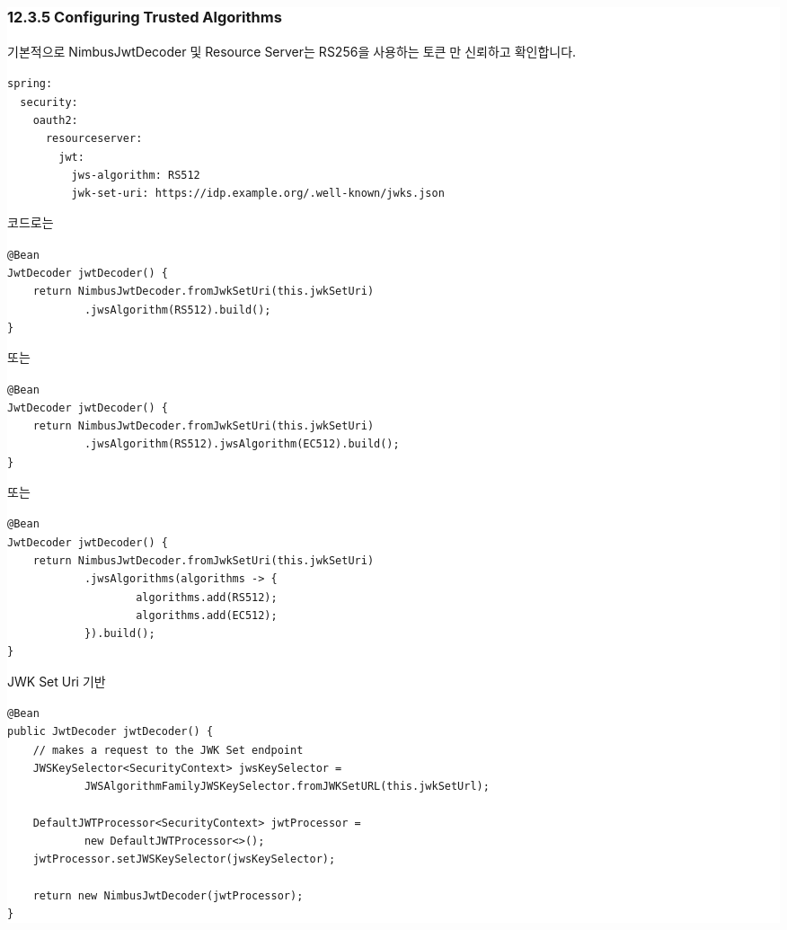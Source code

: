 ### 12.3.5 Configuring Trusted Algorithms
기본적으로 NimbusJwtDecoder 및 Resource Server는 RS256을 사용하는 토큰 만 신뢰하고 확인합니다.

```
spring:
  security:
    oauth2:
      resourceserver:
        jwt:
          jws-algorithm: RS512
          jwk-set-uri: https://idp.example.org/.well-known/jwks.json
```

코드로는

```
@Bean
JwtDecoder jwtDecoder() {
    return NimbusJwtDecoder.fromJwkSetUri(this.jwkSetUri)
            .jwsAlgorithm(RS512).build();
}
```

또는 

```
@Bean
JwtDecoder jwtDecoder() {
    return NimbusJwtDecoder.fromJwkSetUri(this.jwkSetUri)
            .jwsAlgorithm(RS512).jwsAlgorithm(EC512).build();
}
```

또는 

```
@Bean
JwtDecoder jwtDecoder() {
    return NimbusJwtDecoder.fromJwkSetUri(this.jwkSetUri)
            .jwsAlgorithms(algorithms -> {
                    algorithms.add(RS512);
                    algorithms.add(EC512);
            }).build();
}
```

JWK Set Uri 기반

```
@Bean
public JwtDecoder jwtDecoder() {
    // makes a request to the JWK Set endpoint
    JWSKeySelector<SecurityContext> jwsKeySelector =
            JWSAlgorithmFamilyJWSKeySelector.fromJWKSetURL(this.jwkSetUrl);

    DefaultJWTProcessor<SecurityContext> jwtProcessor =
            new DefaultJWTProcessor<>();
    jwtProcessor.setJWSKeySelector(jwsKeySelector);

    return new NimbusJwtDecoder(jwtProcessor);
}
```
